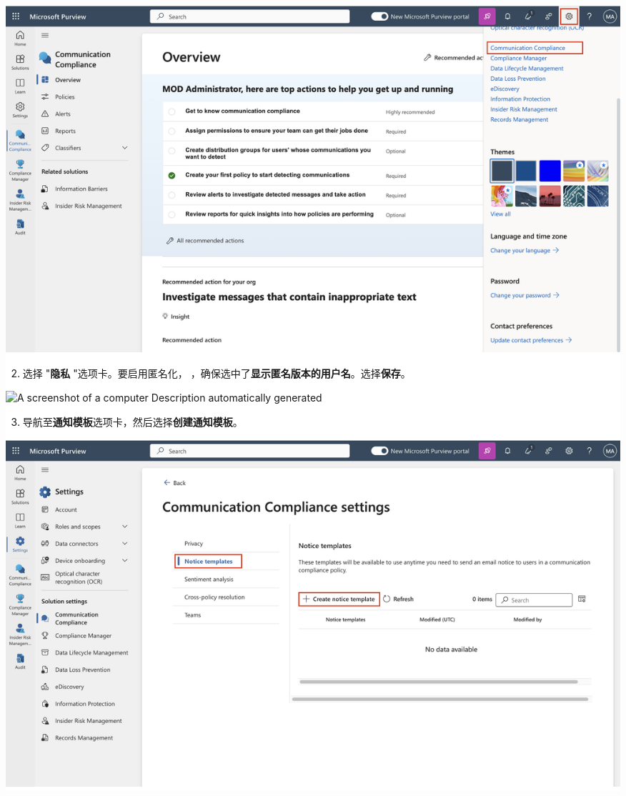 ![](./media/image45.png)

2.  选择 "**隐私** "选项卡。要启用匿名化，
    ，确保选中了**显示匿名版本的用户名**。选择**保存**。

![A screenshot of a computer Description automatically
generated](./media/image48.png)

3.  导航至**通知模板**选项卡，然后选择**创建通知模板**。

![](./media/image49.png)
